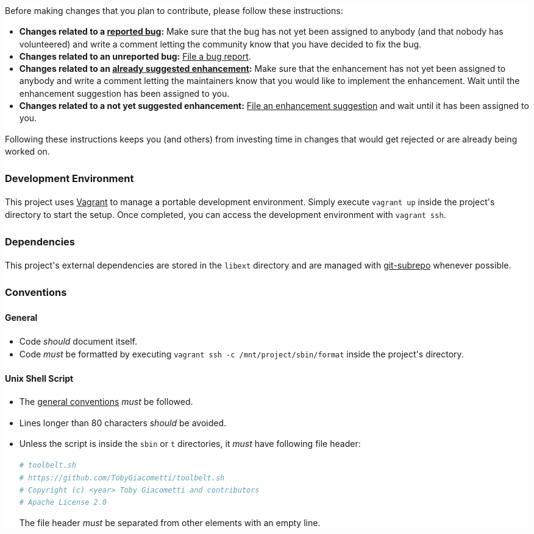 Before making changes that you plan to contribute, please follow these instructions:

- **Changes related to a [reported bug][1]:** Make sure that the bug has not yet been assigned to anybody (and that nobody has volunteered) and write a comment letting the community know that you have decided to fix the bug.
- **Changes related to an unreported bug:** [File a bug report][2].
- **Changes related to an [already suggested enhancement][3]:** Make sure that the enhancement has not yet been assigned to anybody and write a comment letting the maintainers know that you would like to implement the enhancement. Wait until the enhancement suggestion has been assigned to you.
- **Changes related to a not yet suggested enhancement:** [File an enhancement suggestion][4] and wait until it has been assigned to you.

Following these instructions keeps you (and others) from investing time in changes that would get rejected or are already being worked on.

### Development Environment

This project uses [Vagrant][5] to manage a portable development environment. Simply execute `vagrant up` inside the project's directory to start the setup. Once completed, you can access the development environment with `vagrant ssh`.

### Dependencies

This project's external dependencies are stored in the `libext` directory and are managed with [git-subrepo][6] whenever possible.

### Conventions

#### General

- Code *should* document itself.
- Code *must* be formatted by executing `vagrant ssh -c /mnt/project/sbin/format` inside the project's directory.

#### Unix Shell Script

- The [general conventions][7] *must* be followed.
- Lines longer than 80 characters *should* be avoided.
- Unless the script is inside the `sbin` or `t` directories, it *must* have following file header:

    ```sh
    # toolbelt.sh
    # https://github.com/TobyGiacometti/toolbelt.sh
    # Copyright (c) <year> Toby Giacometti and contributors
    # Apache License 2.0
    ```

    The file header *must* be separated from other elements with an empty line.


[1]: https://github.com/TobyGiacometti/toolbelt.sh/issues?q=is%3Aissue+label%3Abug
[2]: https://github.com/TobyGiacometti/toolbelt.sh/issues/new?template=bug.md
[3]: https://github.com/TobyGiacometti/toolbelt.sh/issues?q=is%3Aissue+label%3Aenhancement
[4]: https://github.com/TobyGiacometti/toolbelt.sh/issues/new?template=enhancement.md
[5]: https://www.vagrantup.com
[6]: https://github.com/ingydotnet/git-subrepo
[7]: #general
[8]: https://en.wikipedia.org/wiki/Predicate_(grammar)
[9]: #unix-shell-script
[10]: https://www.soop.dev
[11]: https://en.wikipedia.org/wiki/Protocol_(object-oriented_programming)
[12]: https://github.com/TobyGiacometti/test.sh
[13]: #prerequisites
[14]: #conventions
[15]: #testing
[16]: README.md
[17]: CHANGELOG.md
[18]: https://help.github.com/en/github/collaborating-with-issues-and-pull-requests/about-status-checks
[19]: CODE_OF_CONDUCT.md
[20]: https://github.com/TobyGiacometti/toolbelt.sh/issues?q=is%3Aissue+label%3Aquestion
[21]: https://github.com/TobyGiacometti/toolbelt.sh/issues/new?template=question.md